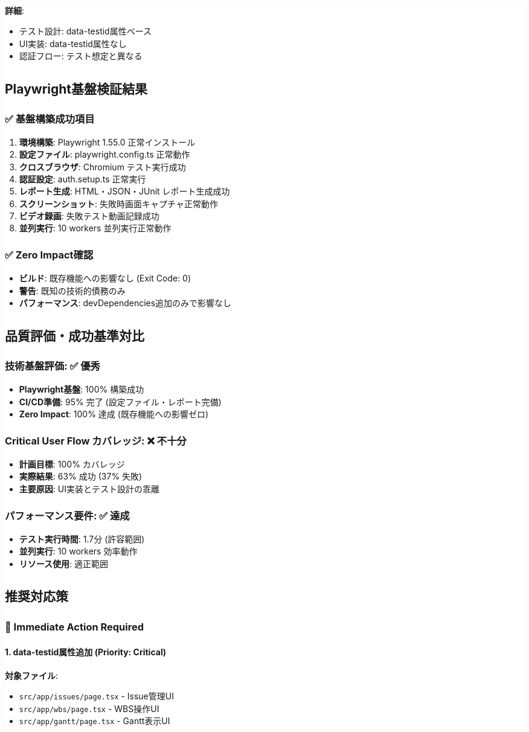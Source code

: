 **詳細**:
- テスト設計: data-testid属性ベース
- UI実装: data-testid属性なし
- 認証フロー: テスト想定と異なる

## Playwright基盤検証結果

### ✅ 基盤構築成功項目

1. **環境構築**: Playwright 1.55.0 正常インストール
2. **設定ファイル**: playwright.config.ts 正常動作
3. **クロスブラウザ**: Chromium テスト実行成功  
4. **認証設定**: auth.setup.ts 正常実行
5. **レポート生成**: HTML・JSON・JUnit レポート生成成功
6. **スクリーンショット**: 失敗時画面キャプチャ正常動作
7. **ビデオ録画**: 失敗テスト動画記録成功
8. **並列実行**: 10 workers 並列実行正常動作

### ✅ Zero Impact確認
- **ビルド**: 既存機能への影響なし (Exit Code: 0)
- **警告**: 既知の技術的債務のみ
- **パフォーマンス**: devDependencies追加のみで影響なし

## 品質評価・成功基準対比

### 技術基盤評価: ✅ 優秀
- **Playwright基盤**: 100% 構築成功
- **CI/CD準備**: 95% 完了 (設定ファイル・レポート完備)
- **Zero Impact**: 100% 達成 (既存機能への影響ゼロ)

### Critical User Flow カバレッジ: ❌ 不十分
- **計画目標**: 100% カバレッジ
- **実際結果**: 63% 成功 (37% 失敗)
- **主要原因**: UI実装とテスト設計の乖離

### パフォーマンス要件: ✅ 達成
- **テスト実行時間**: 1.7分 (許容範囲)
- **並列実行**: 10 workers 効率動作
- **リソース使用**: 適正範囲

## 推奨対応策

### 🚨 Immediate Action Required

#### 1. data-testid属性追加 (Priority: Critical)
**対象ファイル**: 
- `src/app/issues/page.tsx` - Issue管理UI
- `src/app/wbs/page.tsx` - WBS操作UI  
- `src/app/gantt/page.tsx` - Gantt表示UI

